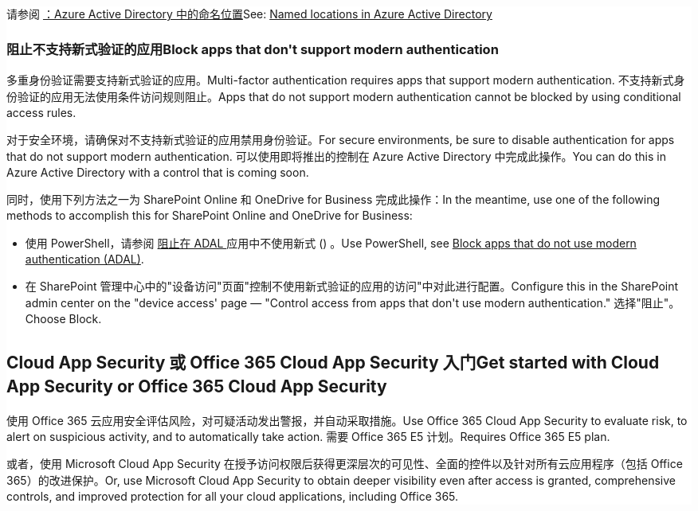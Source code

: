<span data-ttu-id="c0efc-254">请参阅 [：Azure Active Directory 中的命名位置](/azure/active-directory/active-directory-named-locations)</span><span class="sxs-lookup"><span data-stu-id="c0efc-254">See: [Named locations in Azure Active Directory](/azure/active-directory/active-directory-named-locations)</span></span>

### <a name="block-apps-that-dont-support-modern-authentication"></a><span data-ttu-id="c0efc-255">阻止不支持新式验证的应用</span><span class="sxs-lookup"><span data-stu-id="c0efc-255">Block apps that don't support modern authentication</span></span>

<span data-ttu-id="c0efc-256">多重身份验证需要支持新式验证的应用。</span><span class="sxs-lookup"><span data-stu-id="c0efc-256">Multi-factor authentication requires apps that support modern authentication.</span></span> <span data-ttu-id="c0efc-257">不支持新式身份验证的应用无法使用条件访问规则阻止。</span><span class="sxs-lookup"><span data-stu-id="c0efc-257">Apps that do not support modern authentication cannot be blocked by using conditional access rules.</span></span>

<span data-ttu-id="c0efc-258">对于安全环境，请确保对不支持新式验证的应用禁用身份验证。</span><span class="sxs-lookup"><span data-stu-id="c0efc-258">For secure environments, be sure to disable authentication for apps that do not support modern authentication.</span></span> <span data-ttu-id="c0efc-259">可以使用即将推出的控制在 Azure Active Directory 中完成此操作。</span><span class="sxs-lookup"><span data-stu-id="c0efc-259">You can do this in Azure Active Directory with a control that is coming soon.</span></span>

<span data-ttu-id="c0efc-260">同时，使用下列方法之一为 SharePoint Online 和 OneDrive for Business 完成此操作：</span><span class="sxs-lookup"><span data-stu-id="c0efc-260">In the meantime, use one of the following methods to accomplish this for SharePoint Online and OneDrive for Business:</span></span>

- <span data-ttu-id="c0efc-261">使用 PowerShell，请参阅 [阻止在 ADAL ](/mem/intune/protect/app-modern-authentication-block)应用中不使用新式 () 。</span><span class="sxs-lookup"><span data-stu-id="c0efc-261">Use PowerShell, see [Block apps that do not use modern authentication (ADAL)](/mem/intune/protect/app-modern-authentication-block).</span></span>

- <span data-ttu-id="c0efc-262">在 SharePoint 管理中心中的"设备访问"页面"控制不使用新式验证的应用的访问"中对此进行配置。</span><span class="sxs-lookup"><span data-stu-id="c0efc-262">Configure this in the SharePoint admin center on the "device access' page — "Control access from apps that don't use modern authentication."</span></span> <span data-ttu-id="c0efc-263">选择"阻止"。</span><span class="sxs-lookup"><span data-stu-id="c0efc-263">Choose Block.</span></span>

## <a name="get-started-with-cloud-app-security-or-office-365-cloud-app-security"></a><span data-ttu-id="c0efc-264">Cloud App Security 或 Office 365 Cloud App Security 入门</span><span class="sxs-lookup"><span data-stu-id="c0efc-264">Get started with Cloud App Security or Office 365 Cloud App Security</span></span>

<span data-ttu-id="c0efc-265">使用 Office 365 云应用安全评估风险，对可疑活动发出警报，并自动采取措施。</span><span class="sxs-lookup"><span data-stu-id="c0efc-265">Use Office 365 Cloud App Security to evaluate risk, to alert on suspicious activity, and to automatically take action.</span></span> <span data-ttu-id="c0efc-266">需要 Office 365 E5 计划。</span><span class="sxs-lookup"><span data-stu-id="c0efc-266">Requires Office 365 E5 plan.</span></span>

<span data-ttu-id="c0efc-267">或者，使用 Microsoft Cloud App Security 在授予访问权限后获得更深层次的可见性、全面的控件以及针对所有云应用程序（包括 Office 365）的改进保护。</span><span class="sxs-lookup"><span data-stu-id="c0efc-267">Or, use Microsoft Cloud App Security to obtain deeper visibility even after access is granted, comprehensive controls, and improved protection for all your cloud applications, including Office 365.</span></span>
